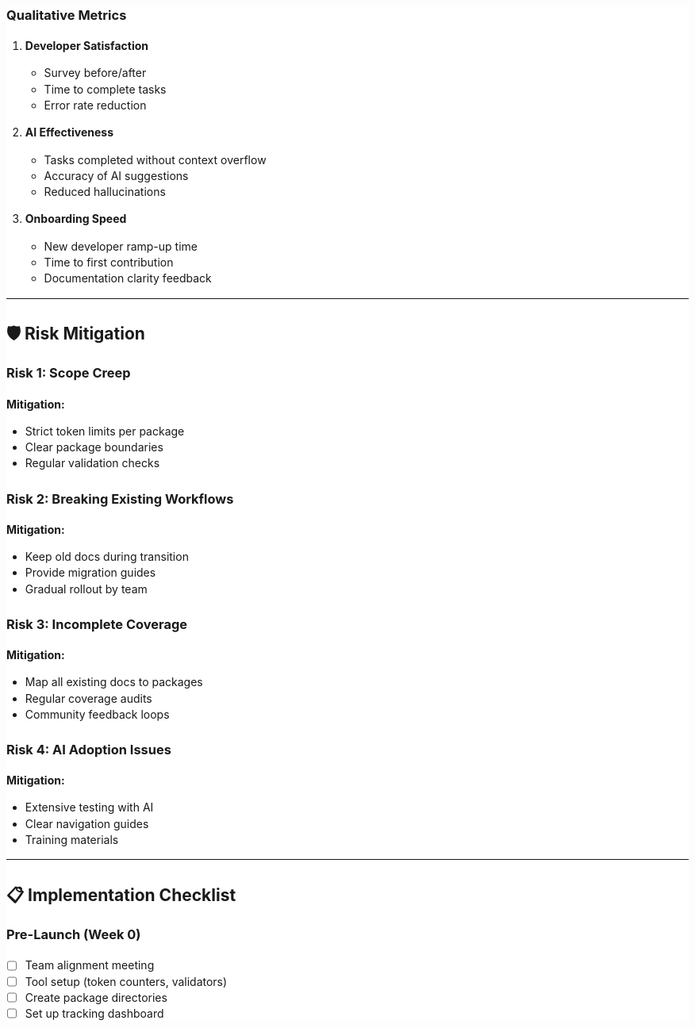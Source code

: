 ### Qualitative Metrics

1. **Developer Satisfaction**
   - Survey before/after
   - Time to complete tasks
   - Error rate reduction

2. **AI Effectiveness**
   - Tasks completed without context overflow
   - Accuracy of AI suggestions
   - Reduced hallucinations

3. **Onboarding Speed**
   - New developer ramp-up time
   - Time to first contribution
   - Documentation clarity feedback

---

## 🛡️ Risk Mitigation

### Risk 1: Scope Creep
**Mitigation:**
- Strict token limits per package
- Clear package boundaries
- Regular validation checks

### Risk 2: Breaking Existing Workflows
**Mitigation:**
- Keep old docs during transition
- Provide migration guides
- Gradual rollout by team

### Risk 3: Incomplete Coverage
**Mitigation:**
- Map all existing docs to packages
- Regular coverage audits
- Community feedback loops

### Risk 4: AI Adoption Issues
**Mitigation:**
- Extensive testing with AI
- Clear navigation guides
- Training materials

---

## 📋 Implementation Checklist

### Pre-Launch (Week 0)
- [ ] Team alignment meeting
- [ ] Tool setup (token counters, validators)
- [ ] Create package directories
- [ ] Set up tracking dashboard
